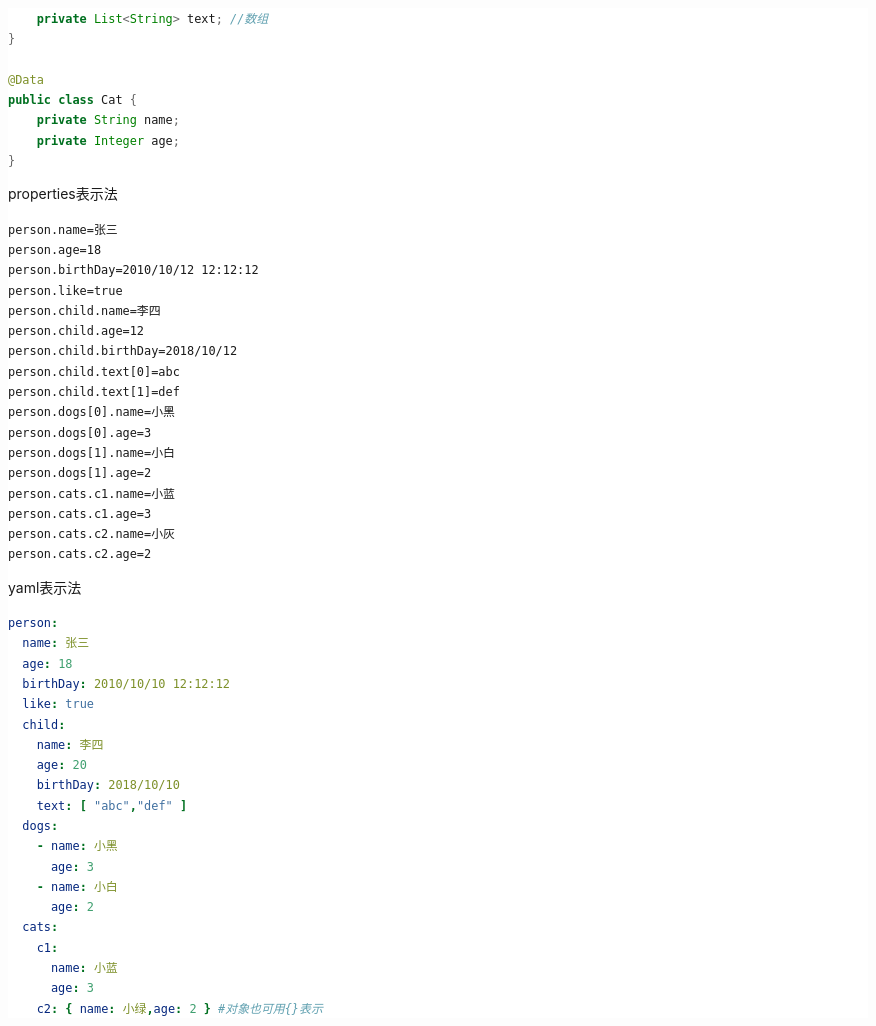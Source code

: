 ```java
    private List<String> text; //数组
}

@Data
public class Cat {
    private String name;
    private Integer age;
}
```

properties表示法

```properties
person.name=张三
person.age=18
person.birthDay=2010/10/12 12:12:12
person.like=true
person.child.name=李四
person.child.age=12
person.child.birthDay=2018/10/12
person.child.text[0]=abc
person.child.text[1]=def
person.dogs[0].name=小黑
person.dogs[0].age=3
person.dogs[1].name=小白
person.dogs[1].age=2
person.cats.c1.name=小蓝
person.cats.c1.age=3
person.cats.c2.name=小灰
person.cats.c2.age=2
```

yaml表示法

```yaml
person:
  name: 张三
  age: 18
  birthDay: 2010/10/10 12:12:12
  like: true
  child:
    name: 李四
    age: 20
    birthDay: 2018/10/10
    text: [ "abc","def" ]
  dogs:
    - name: 小黑
      age: 3
    - name: 小白
      age: 2
  cats:
    c1:
      name: 小蓝
      age: 3
    c2: { name: 小绿,age: 2 } #对象也可用{}表示
```
